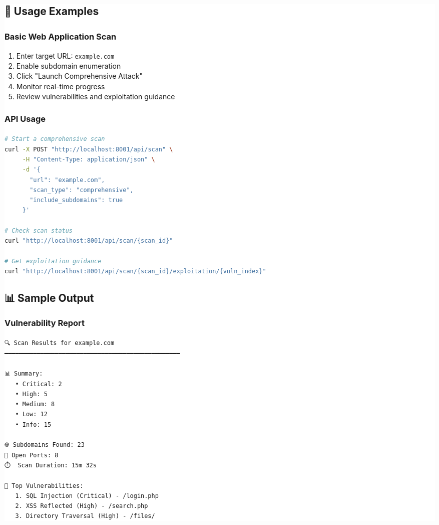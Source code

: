## 🎯 Usage Examples

### Basic Web Application Scan
1. Enter target URL: `example.com`
2. Enable subdomain enumeration
3. Click "Launch Comprehensive Attack"
4. Monitor real-time progress
5. Review vulnerabilities and exploitation guidance

### API Usage
```bash
# Start a comprehensive scan
curl -X POST "http://localhost:8001/api/scan" \
     -H "Content-Type: application/json" \
     -d '{
       "url": "example.com",
       "scan_type": "comprehensive",
       "include_subdomains": true
     }'

# Check scan status
curl "http://localhost:8001/api/scan/{scan_id}"

# Get exploitation guidance
curl "http://localhost:8001/api/scan/{scan_id}/exploitation/{vuln_index}"
```

## 📊 Sample Output

### Vulnerability Report
```
🔍 Scan Results for example.com
━━━━━━━━━━━━━━━━━━━━━━━━━━━━━━━━━━━━━━━━━━━━━━━━━

📊 Summary:
   • Critical: 2
   • High: 5
   • Medium: 8
   • Low: 12
   • Info: 15

🌐 Subdomains Found: 23
🔌 Open Ports: 8
⏱️  Scan Duration: 15m 32s

🚨 Top Vulnerabilities:
   1. SQL Injection (Critical) - /login.php
   2. XSS Reflected (High) - /search.php
   3. Directory Traversal (High) - /files/
```
